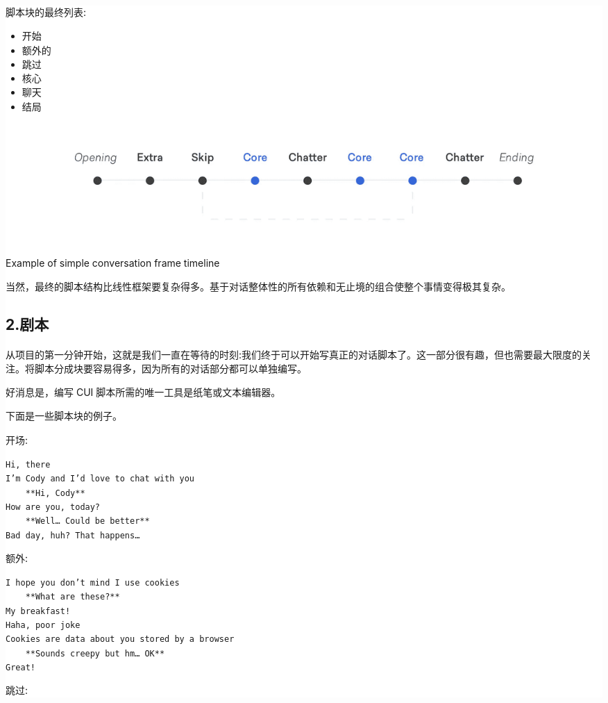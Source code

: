 脚本块的最终列表:

*   开始
*   额外的
*   跳过
*   核心
*   聊天
*   结局

![](img/906624edd866d876d58f01e0dab437c8.png)

Example of simple conversation frame timeline

当然，最终的脚本结构比线性框架要复杂得多。基于对话整体性的所有依赖和无止境的组合使整个事情变得极其复杂。

## 2.剧本

从项目的第一分钟开始，这就是我们一直在等待的时刻:我们终于可以开始写真正的对话脚本了。这一部分很有趣，但也需要最大限度的关注。将脚本分成块要容易得多，因为所有的对话部分都可以单独编写。

好消息是，编写 CUI 脚本所需的唯一工具是纸笔或文本编辑器。

下面是一些脚本块的例子。

开场:

```
Hi, there 
I’m Cody and I’d love to chat with you 
    **Hi, Cody** 
How are you, today?
    **Well… Could be better**  
Bad day, huh? That happens…
```

额外:

```
I hope you don’t mind I use cookies  
    **What are these?**
My breakfast!
Haha, poor joke
Cookies are data about you stored by a browser
    **Sounds creepy but hm… OK**
Great!
```

跳过:
